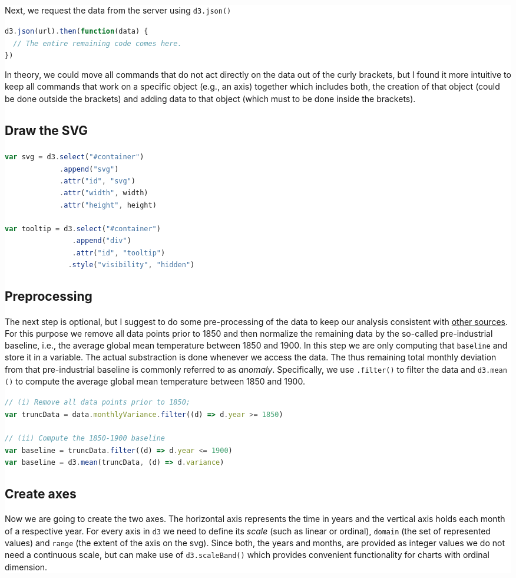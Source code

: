 Next, we request the data from the server using `d3.json()`
```js
d3.json(url).then(function(data) {
  // The entire remaining code comes here.
})
```
In theory, we could move all commands that do not act directly on the data out of the curly brackets, but I found it more intuitive to keep all commands that work on a specific object (e.g., an axis) together which includes both, the creation of that object (could be done outside the brackets) and adding data to that object (which must to be done inside the brackets).

## Draw the SVG
```js
var svg = d3.select("#container")
             .append("svg")
             .attr("id", "svg")
             .attr("width", width)
             .attr("height", height)

var tooltip = d3.select("#container")
                .append("div")
                .attr("id", "tooltip")
               .style("visibility", "hidden")
```

## Preprocessing

The next step is optional, but I suggest to do some pre-processing of the data to keep our analysis consistent with [other sources](http://berkeleyearth.org/global-temperature-report-for-2020/). For this purpose we remove all data points prior to 1850 and then normalize the remaining data by the so-called pre-industrial baseline, i.e., the average global mean temperature between 1850 and 1900. In this step we are only computing that `baseline` and store it in a variable. The actual substraction is done whenever we access the data. The thus remaining total monthly deviation from that pre-industrial baseline is commonly referred to as *anomaly*. Specifically, we use `.filter()` to filter the data and `d3.mean()` to compute the average global mean temperature between 1850 and 1900.

```js
// (i) Remove all data points prior to 1850;
var truncData = data.monthlyVariance.filter((d) => d.year >= 1850)

// (ii) Compute the 1850-1900 baseline
var baseline = truncData.filter((d) => d.year <= 1900)
var baseline = d3.mean(truncData, (d) => d.variance)
```

## Create axes

Now we are going to create the two axes. The horizontal axis represents the time in years and the vertical axis holds each month of a respective year. For every axis in `d3` we need to define its *scale* (such as linear or ordinal), `domain` (the set of represented values) and `range` (the extent of the axis on the svg). Since both, the years and months, are provided as integer values we do not need a continuous scale, but can make use of `d3.scaleBand()` which provides convenient functionality for charts with ordinal dimension.
